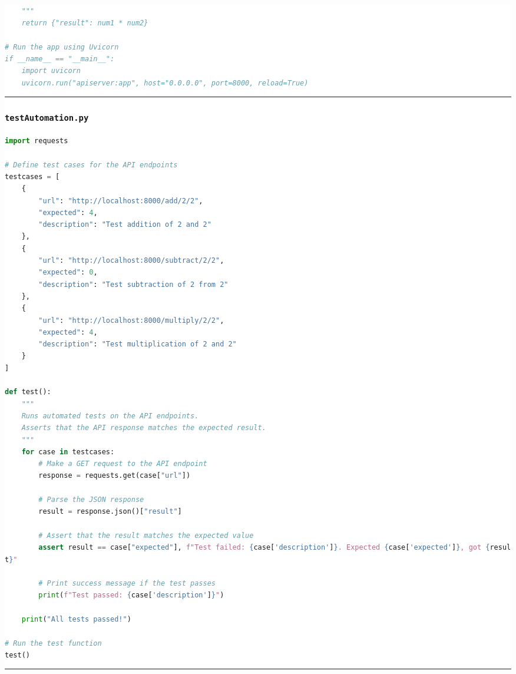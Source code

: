 ```python
    """
    return {"result": num1 * num2}

# Run the app using Uvicorn
if __name__ == "__main__":
    import uvicorn
    uvicorn.run("apiserver:app", host="0.0.0.0", port=8000, reload=True)
```

---

### `testAutomation.py`

```python
import requests

# Define test cases for the API endpoints
testcases = [
    {
        "url": "http://localhost:8000/add/2/2",
        "expected": 4,
        "description": "Test addition of 2 and 2"
    },
    {
        "url": "http://localhost:8000/subtract/2/2",
        "expected": 0,
        "description": "Test subtraction of 2 from 2"
    },
    {
        "url": "http://localhost:8000/multiply/2/2",
        "expected": 4,
        "description": "Test multiplication of 2 and 2"
    }
]

def test():
    """
    Runs automated tests on the API endpoints.
    Asserts that the API response matches the expected result.
    """
    for case in testcases:
        # Make a GET request to the API endpoint
        response = requests.get(case["url"])
        
        # Parse the JSON response
        result = response.json()["result"]
        
        # Assert that the result matches the expected value
        assert result == case["expected"], f"Test failed: {case['description']}. Expected {case['expected']}, got {result}"
        
        # Print success message if the test passes
        print(f"Test passed: {case['description']}")
    
    print("All tests passed!")

# Run the test function
test()
```

---